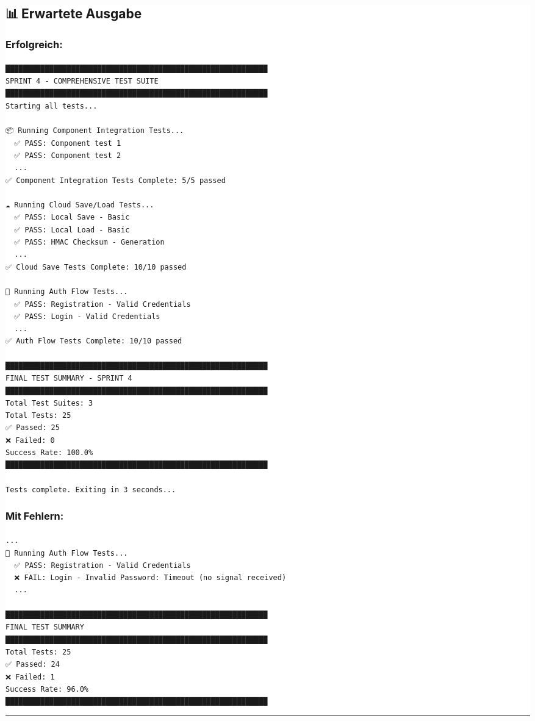 
## 📊 Erwartete Ausgabe

### Erfolgreich:
```
████████████████████████████████████████████████████████████
SPRINT 4 - COMPREHENSIVE TEST SUITE
████████████████████████████████████████████████████████████
Starting all tests...

📦 Running Component Integration Tests...
  ✅ PASS: Component test 1
  ✅ PASS: Component test 2
  ...
✅ Component Integration Tests Complete: 5/5 passed

☁️ Running Cloud Save/Load Tests...
  ✅ PASS: Local Save - Basic
  ✅ PASS: Local Load - Basic
  ✅ PASS: HMAC Checksum - Generation
  ...
✅ Cloud Save Tests Complete: 10/10 passed

🔐 Running Auth Flow Tests...
  ✅ PASS: Registration - Valid Credentials
  ✅ PASS: Login - Valid Credentials
  ...
✅ Auth Flow Tests Complete: 10/10 passed

████████████████████████████████████████████████████████████
FINAL TEST SUMMARY - SPRINT 4
████████████████████████████████████████████████████████████
Total Test Suites: 3
Total Tests: 25
✅ Passed: 25
❌ Failed: 0
Success Rate: 100.0%
████████████████████████████████████████████████████████████

Tests complete. Exiting in 3 seconds...
```

### Mit Fehlern:
```
...
🔐 Running Auth Flow Tests...
  ✅ PASS: Registration - Valid Credentials
  ❌ FAIL: Login - Invalid Password: Timeout (no signal received)
  ...

████████████████████████████████████████████████████████████
FINAL TEST SUMMARY
████████████████████████████████████████████████████████████
Total Tests: 25
✅ Passed: 24
❌ Failed: 1
Success Rate: 96.0%
████████████████████████████████████████████████████████████
```

---